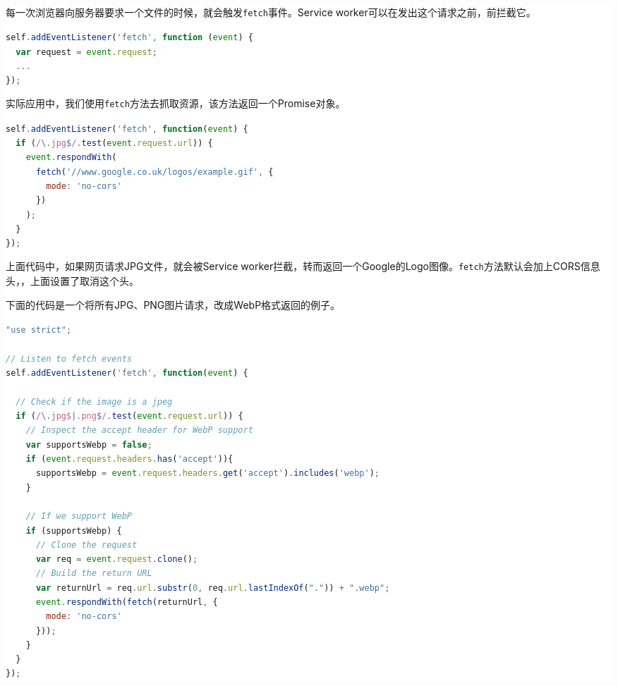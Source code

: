 每一次浏览器向服务器要求一个文件的时候，就会触发`fetch`事件。Service worker可以在发出这个请求之前，前拦截它。

```javascript
self.addEventListener('fetch', function (event) {
  var request = event.request;
  ...
});
```

实际应用中，我们使用`fetch`方法去抓取资源，该方法返回一个Promise对象。

```javascript
self.addEventListener('fetch', function(event) {
  if (/\.jpg$/.test(event.request.url)) {
    event.respondWith(
      fetch('//www.google.co.uk/logos/example.gif', {
        mode: 'no-cors'
      })
    );
  }
});
```

上面代码中，如果网页请求JPG文件，就会被Service worker拦截，转而返回一个Google的Logo图像。`fetch`方法默认会加上CORS信息头，，上面设置了取消这个头。

下面的代码是一个将所有JPG、PNG图片请求，改成WebP格式返回的例子。

```javascript
"use strict";

// Listen to fetch events
self.addEventListener('fetch', function(event) {

  // Check if the image is a jpeg
  if (/\.jpg$|.png$/.test(event.request.url)) {
    // Inspect the accept header for WebP support
    var supportsWebp = false;
    if (event.request.headers.has('accept')){
      supportsWebp = event.request.headers.get('accept').includes('webp');
    }

    // If we support WebP
    if (supportsWebp) {
      // Clone the request
      var req = event.request.clone();
      // Build the return URL
      var returnUrl = req.url.substr(0, req.url.lastIndexOf(".")) + ".webp";
      event.respondWith(fetch(returnUrl, {
        mode: 'no-cors'
      }));
    }
  }
});
```
